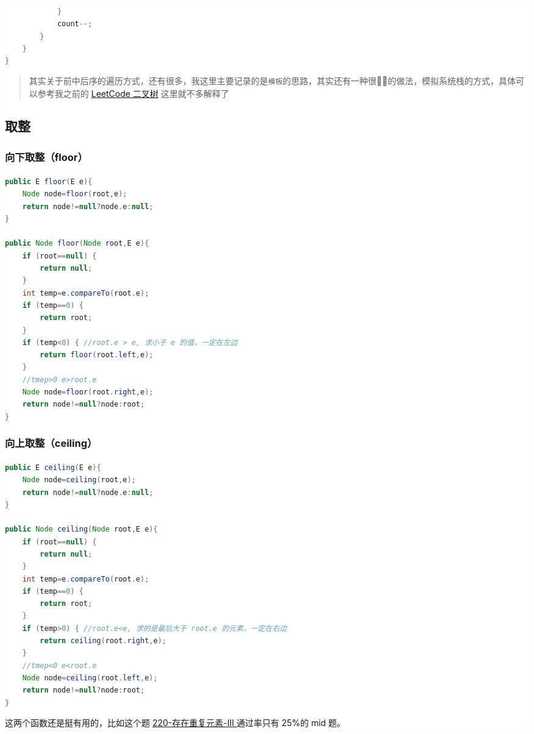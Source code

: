 ```java
            }
            count--;
        }
    }
}
```

> 其实关于前中后序的遍历方式，还有很多，我这里主要记录的是` 模板 `的思路，其实还有一种很🐂🍺的做法，模拟系统栈的方式，具体可以参考我之前的  [LeetCode 二叉树](http://imlgw.top/2019/11/06/leetcode-er-cha-shu-di-gui/#144-%E4%BA%8C%E5%8F%89%E6%A0%91%E7%9A%84%E5%89%8D%E5%BA%8F%E9%81%8D%E5%8E%86) 这里就不多解释了

## 取整

### 向下取整（floor）

```java
public E floor(E e){
    Node node=floor(root,e);
    return node!=null?node.e:null;
}

public Node floor(Node root,E e){
    if (root==null) {
        return null;
    }
    int temp=e.compareTo(root.e);
    if (temp==0) {
        return root;
    }
    if (temp<0) { //root.e > e, 求小于 e 的值，一定在左边
        return floor(root.left,e);
    }
    //tmep>0 e>root.e
    Node node=floor(root.right,e);
    return node!=null?node:root;
}
```
### 向上取整（ceiling）

```java
public E ceiling(E e){
    Node node=ceiling(root,e);
    return node!=null?node.e:null;
}

public Node ceiling(Node root,E e){
    if (root==null) {
        return null;
    }
    int temp=e.compareTo(root.e);
    if (temp==0) {
        return root;
    }
    if (temp>0) { //root.e<e, 求的是最后大于 root.e 的元素，一定在右边
        return ceiling(root.right,e);
    }
    //tmep<0 e<root.e
    Node node=ceiling(root.left,e);
    return node!=null?node:root;
}
```
这两个函数还是挺有用的，比如这个题 [220-存在重复元素-III ](http://imlgw.top/2019/09/15/leetcode-cha-zhao/#220-%E5%AD%98%E5%9C%A8%E9%87%8D%E5%A4%8D%E5%85%83%E7%B4%A0-III) 通过率只有 25%的 mid 题。

